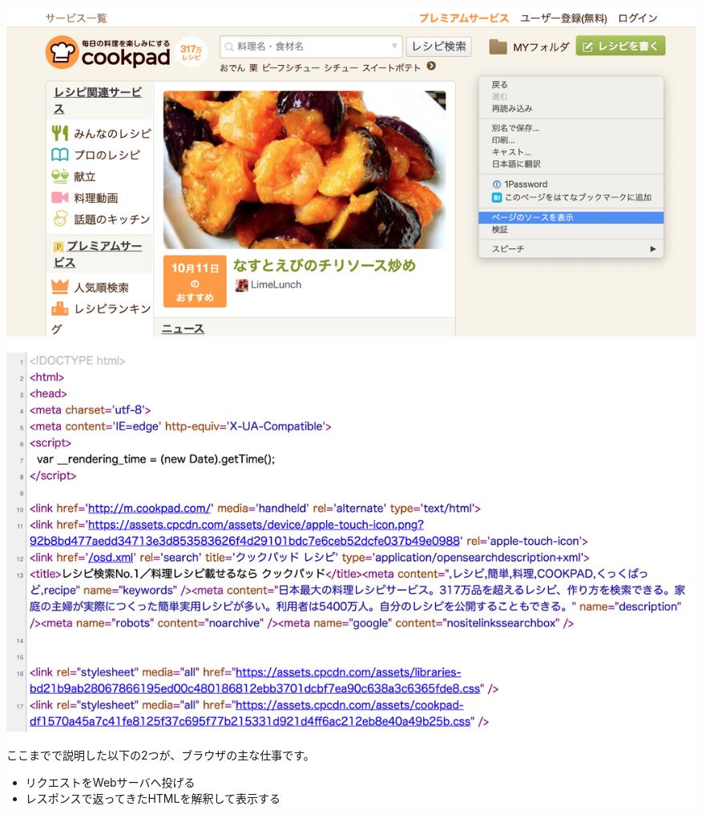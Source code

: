 ![右クリック](assets/smallest-app/right_click.png)

![HTML(抜粋)](assets/smallest-app/html.png)

ここまでで説明した以下の2つが、ブラウザの主な仕事です。

* リクエストをWebサーバへ投げる
* レスポンスで返ってきたHTMLを解釈して表示する
